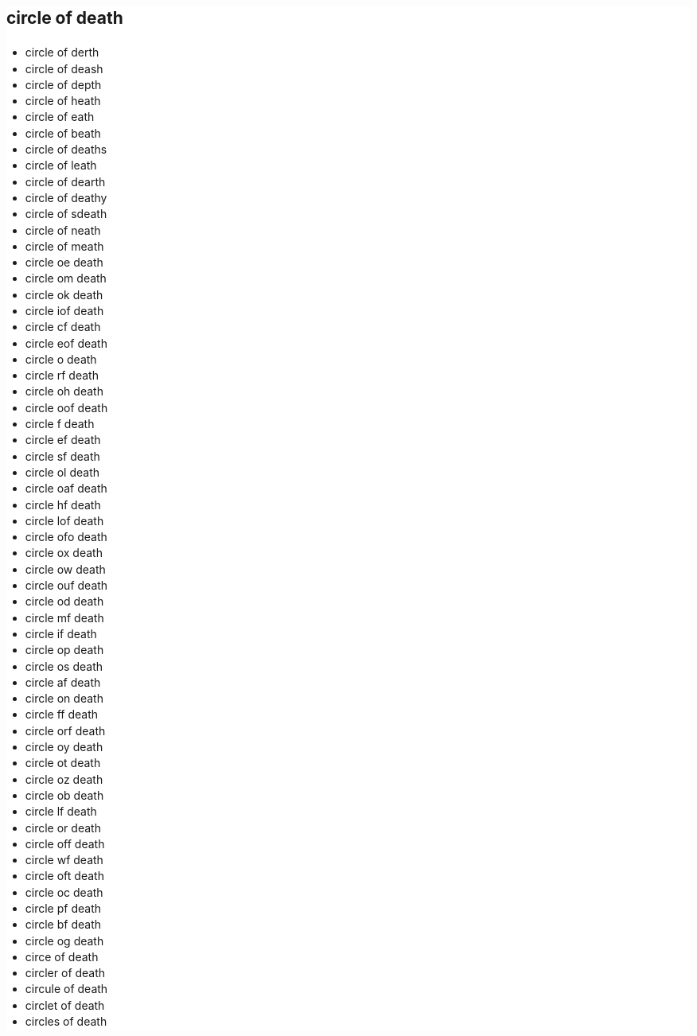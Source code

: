 ## circle of death

- circle of derth
- circle of deash
- circle of depth
- circle of heath
- circle of eath
- circle of beath
- circle of deaths
- circle of leath
- circle of dearth
- circle of deathy
- circle of sdeath
- circle of neath
- circle of meath
- circle oe death
- circle om death
- circle ok death
- circle iof death
- circle cf death
- circle eof death
- circle o death
- circle rf death
- circle oh death
- circle oof death
- circle f death
- circle ef death
- circle sf death
- circle ol death
- circle oaf death
- circle hf death
- circle lof death
- circle ofo death
- circle ox death
- circle ow death
- circle ouf death
- circle od death
- circle mf death
- circle if death
- circle op death
- circle os death
- circle af death
- circle on death
- circle ff death
- circle orf death
- circle oy death
- circle ot death
- circle oz death
- circle ob death
- circle lf death
- circle or death
- circle off death
- circle wf death
- circle oft death
- circle oc death
- circle pf death
- circle bf death
- circle og death
- circe of death
- circler of death
- circule of death
- circlet of death
- circles of death
